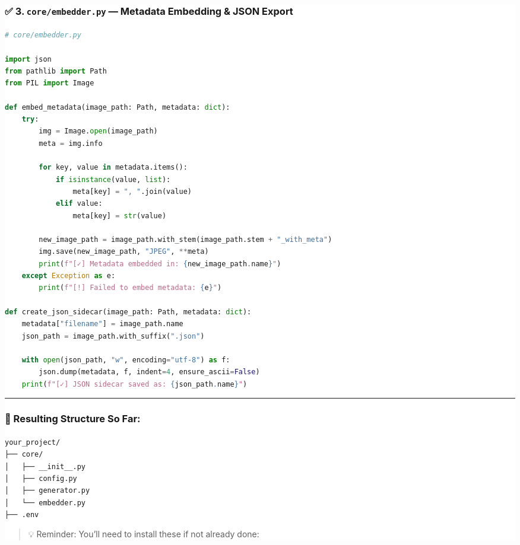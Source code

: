 
### ✅ 3. `core/embedder.py` — Metadata Embedding & JSON Export

```python
# core/embedder.py

import json
from pathlib import Path
from PIL import Image

def embed_metadata(image_path: Path, metadata: dict):
    try:
        img = Image.open(image_path)
        meta = img.info

        for key, value in metadata.items():
            if isinstance(value, list):
                meta[key] = ", ".join(value)
            elif value:
                meta[key] = str(value)

        new_image_path = image_path.with_stem(image_path.stem + "_with_meta")
        img.save(new_image_path, "JPEG", **meta)
        print(f"[✓] Metadata embedded in: {new_image_path.name}")
    except Exception as e:
        print(f"[!] Failed to embed metadata: {e}")

def create_json_sidecar(image_path: Path, metadata: dict):
    metadata["filename"] = image_path.name
    json_path = image_path.with_suffix(".json")

    with open(json_path, "w", encoding="utf-8") as f:
        json.dump(metadata, f, indent=4, ensure_ascii=False)
    print(f"[✓] JSON sidecar saved as: {json_path.name}")
```

---

### 📁 Resulting Structure So Far:

```arduino
your_project/
├── core/
│   ├── __init__.py
│   ├── config.py
│   ├── generator.py
│   └── embedder.py
├── .env
```

> 💡 Reminder: You’ll need to install these if not already done:
